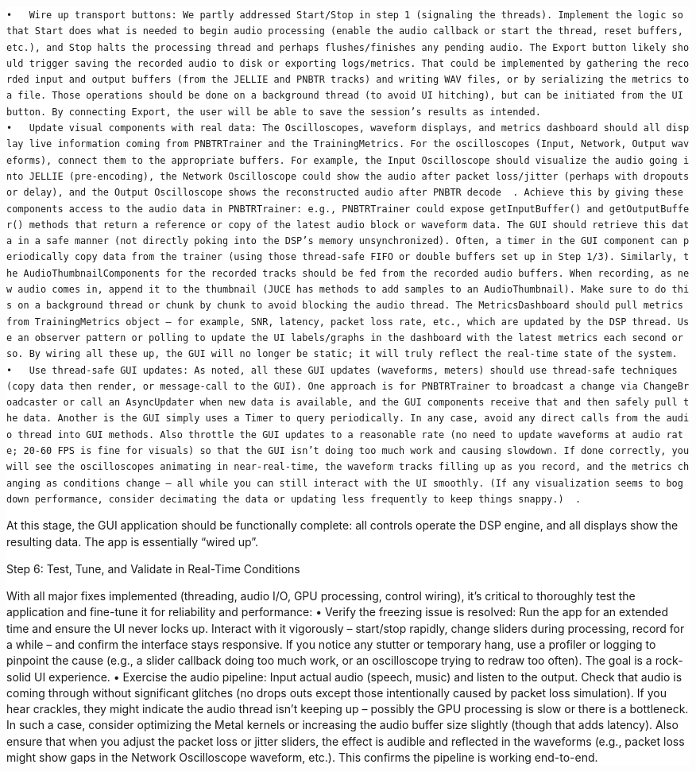 	•	Wire up transport buttons: We partly addressed Start/Stop in step 1 (signaling the threads). Implement the logic so that Start does what is needed to begin audio processing (enable the audio callback or start the thread, reset buffers, etc.), and Stop halts the processing thread and perhaps flushes/finishes any pending audio. The Export button likely should trigger saving the recorded audio to disk or exporting logs/metrics. That could be implemented by gathering the recorded input and output buffers (from the JELLIE and PNBTR tracks) and writing WAV files, or by serializing the metrics to a file. Those operations should be done on a background thread (to avoid UI hitching), but can be initiated from the UI button. By connecting Export, the user will be able to save the session’s results as intended.
	•	Update visual components with real data: The Oscilloscopes, waveform displays, and metrics dashboard should all display live information coming from PNBTRTrainer and the TrainingMetrics. For the oscilloscopes (Input, Network, Output waveforms), connect them to the appropriate buffers. For example, the Input Oscilloscope should visualize the audio going into JELLIE (pre-encoding), the Network Oscilloscope could show the audio after packet loss/jitter (perhaps with dropouts or delay), and the Output Oscilloscope shows the reconstructed audio after PNBTR decode ￼. Achieve this by giving these components access to the audio data in PNBTRTrainer: e.g., PNBTRTrainer could expose getInputBuffer() and getOutputBuffer() methods that return a reference or copy of the latest audio block or waveform data. The GUI should retrieve this data in a safe manner (not directly poking into the DSP’s memory unsynchronized). Often, a timer in the GUI component can periodically copy data from the trainer (using those thread-safe FIFO or double buffers set up in Step 1/3). Similarly, the AudioThumbnailComponents for the recorded tracks should be fed from the recorded audio buffers. When recording, as new audio comes in, append it to the thumbnail (JUCE has methods to add samples to an AudioThumbnail). Make sure to do this on a background thread or chunk by chunk to avoid blocking the audio thread. The MetricsDashboard should pull metrics from TrainingMetrics object – for example, SNR, latency, packet loss rate, etc., which are updated by the DSP thread. Use an observer pattern or polling to update the UI labels/graphs in the dashboard with the latest metrics each second or so. By wiring all these up, the GUI will no longer be static; it will truly reflect the real-time state of the system.
	•	Use thread-safe GUI updates: As noted, all these GUI updates (waveforms, meters) should use thread-safe techniques (copy data then render, or message-call to the GUI). One approach is for PNBTRTrainer to broadcast a change via ChangeBroadcaster or call an AsyncUpdater when new data is available, and the GUI components receive that and then safely pull the data. Another is the GUI simply uses a Timer to query periodically. In any case, avoid any direct calls from the audio thread into GUI methods. Also throttle the GUI updates to a reasonable rate (no need to update waveforms at audio rate; 20-60 FPS is fine for visuals) so that the GUI isn’t doing too much work and causing slowdown. If done correctly, you will see the oscilloscopes animating in near-real-time, the waveform tracks filling up as you record, and the metrics changing as conditions change – all while you can still interact with the UI smoothly. (If any visualization seems to bog down performance, consider decimating the data or updating less frequently to keep things snappy.) ￼.

At this stage, the GUI application should be functionally complete: all controls operate the DSP engine, and all displays show the resulting data. The app is essentially “wired up”.

Step 6: Test, Tune, and Validate in Real-Time Conditions

With all major fixes implemented (threading, audio I/O, GPU processing, control wiring), it’s critical to thoroughly test the application and fine-tune it for reliability and performance:
	•	Verify the freezing issue is resolved: Run the app for an extended time and ensure the UI never locks up. Interact with it vigorously – start/stop rapidly, change sliders during processing, record for a while – and confirm the interface stays responsive. If you notice any stutter or temporary hang, use a profiler or logging to pinpoint the cause (e.g., a slider callback doing too much work, or an oscilloscope trying to redraw too often). The goal is a rock-solid UI experience.
	•	Exercise the audio pipeline: Input actual audio (speech, music) and listen to the output. Check that audio is coming through without significant glitches (no drops outs except those intentionally caused by packet loss simulation). If you hear crackles, they might indicate the audio thread isn’t keeping up – possibly the GPU processing is slow or there is a bottleneck. In such a case, consider optimizing the Metal kernels or increasing the audio buffer size slightly (though that adds latency). Also ensure that when you adjust the packet loss or jitter sliders, the effect is audible and reflected in the waveforms (e.g., packet loss might show gaps in the Network Oscilloscope waveform, etc.). This confirms the pipeline is working end-to-end.